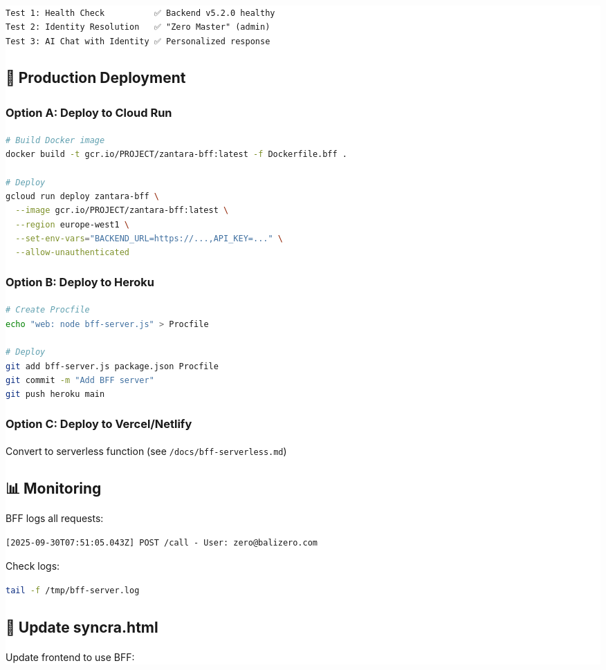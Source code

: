 ```
Test 1: Health Check          ✅ Backend v5.2.0 healthy
Test 2: Identity Resolution   ✅ "Zero Master" (admin)
Test 3: AI Chat with Identity ✅ Personalized response
```

## 🚀 Production Deployment

### Option A: Deploy to Cloud Run

```bash
# Build Docker image
docker build -t gcr.io/PROJECT/zantara-bff:latest -f Dockerfile.bff .

# Deploy
gcloud run deploy zantara-bff \
  --image gcr.io/PROJECT/zantara-bff:latest \
  --region europe-west1 \
  --set-env-vars="BACKEND_URL=https://...,API_KEY=..." \
  --allow-unauthenticated
```

### Option B: Deploy to Heroku

```bash
# Create Procfile
echo "web: node bff-server.js" > Procfile

# Deploy
git add bff-server.js package.json Procfile
git commit -m "Add BFF server"
git push heroku main
```

### Option C: Deploy to Vercel/Netlify

Convert to serverless function (see `/docs/bff-serverless.md`)

## 📊 Monitoring

BFF logs all requests:
```
[2025-09-30T07:51:05.043Z] POST /call - User: zero@balizero.com
```

Check logs:
```bash
tail -f /tmp/bff-server.log
```

## 🔄 Update syncra.html

Update frontend to use BFF:
